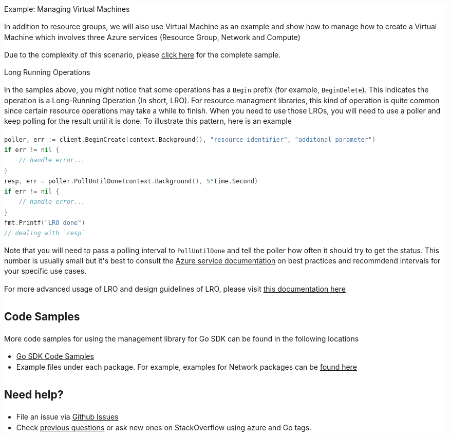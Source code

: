 Example: Managing Virtual Machines

In addition to resource groups, we will also use Virtual Machine as an example and show how to manage how to create a Virtual Machine which involves three Azure services (Resource Group, Network and Compute)

Due to the complexity of this scenario, please [click here](https://aka.ms/azsdk/go/mgmt/samples) for the complete sample.

Long Running Operations

In the samples above, you might notice that some operations has a ``Begin`` prefix (for example, ``BeginDelete``). This indicates the operation is a Long-Running Operation (In short, LRO). For resource managment libraries, this kind of operation is quite common since certain resource operations may take a while to finish. When you need to use those LROs, you will need to use a poller and keep polling for the result until it is done. To illustrate this pattern, here is an example

```go
poller, err := client.BeginCreate(context.Background(), "resource_identifier", "additonal_parameter")
if err != nil {
	// handle error...
}
resp, err = poller.PollUntilDone(context.Background(), 5*time.Second)
if err != nil {
	// handle error...
}
fmt.Printf("LRO done")
// dealing with `resp`
```
Note that you will need to pass a polling interval to ```PollUntilDone``` and tell the poller how often it should try to get the status. This number is usually small but it's best to consult the [Azure service documentation](https://docs.microsoft.com/azure/?product=featured) on best practices and recommdend intervals for your specific use cases.

For more advanced usage of LRO and design guidelines of LRO, please visit [this documentation here](https://azure.github.io/azure-sdk/golang_introduction.html#methods-invoking-long-running-operations)

## Code Samples

More code samples for using the management library for Go SDK can be found in the following locations
- [Go SDK Code Samples](https://aka.ms/azsdk/go/mgmt/samples)
- Example files under each package. For example, examples for Network packages can be [found here](https://github.com/Azure/azure-sdk-for-go/blob/main/sdk/network/armnetwork/example_networkinterfaces_test.go)

Need help?
----------

-   File an issue via [Github
    Issues](https://github.com/Azure/azure-sdk-for-go/issues)
-   Check [previous
    questions](https://stackoverflow.com/questions/tagged/azure+go)
    or ask new ones on StackOverflow using azure and Go tags.
